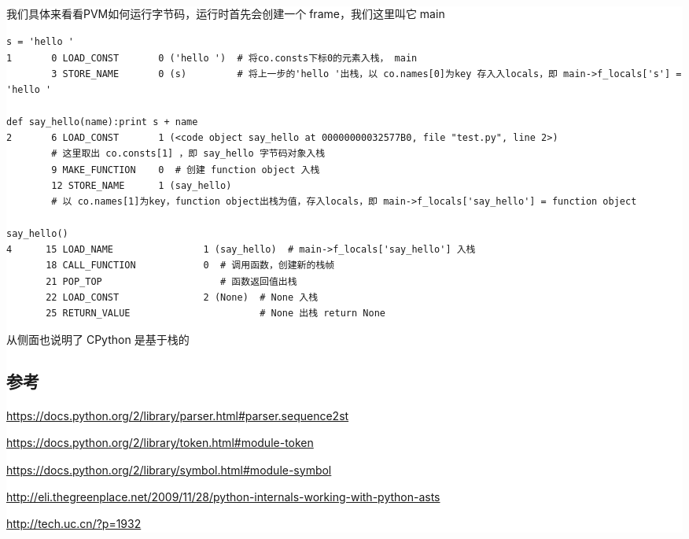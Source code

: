 我们具体来看看PVM如何运行字节码，运行时首先会创建一个 frame，我们这里叫它 main
```
s = 'hello '
1       0 LOAD_CONST       0 ('hello ')  # 将co.consts下标0的元素入栈， main
        3 STORE_NAME       0 (s)         # 将上一步的'hello '出栈，以 co.names[0]为key 存入入locals，即 main->f_locals['s'] = 'hello '

def say_hello(name):print s + name 
2       6 LOAD_CONST       1 (<code object say_hello at 00000000032577B0, file "test.py", line 2>)
        # 这里取出 co.consts[1] ，即 say_hello 字节码对象入栈
        9 MAKE_FUNCTION    0  # 创建 function object 入栈
        12 STORE_NAME      1 (say_hello) 
        # 以 co.names[1]为key，function object出栈为值，存入locals，即 main->f_locals['say_hello'] = function object

say_hello()
4      15 LOAD_NAME                1 (say_hello)  # main->f_locals['say_hello'] 入栈
       18 CALL_FUNCTION            0  # 调用函数，创建新的栈帧
       21 POP_TOP                     # 函数返回值出栈
       22 LOAD_CONST               2 (None)  # None 入栈
       25 RETURN_VALUE                       # None 出栈 return None
```
从侧面也说明了 CPython 是基于栈的



参考
-----

https://docs.python.org/2/library/parser.html#parser.sequence2st

https://docs.python.org/2/library/token.html#module-token

https://docs.python.org/2/library/symbol.html#module-symbol

http://eli.thegreenplace.net/2009/11/28/python-internals-working-with-python-asts

http://tech.uc.cn/?p=1932



 
 